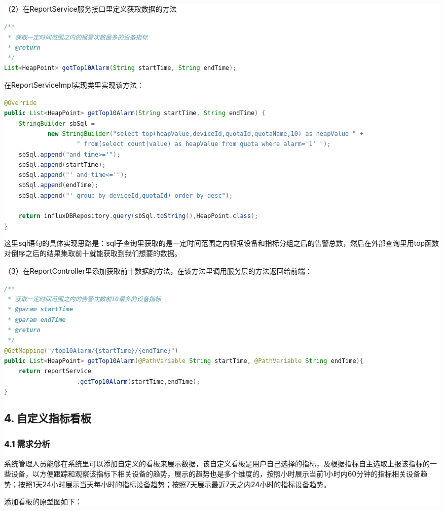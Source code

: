 （2）在ReportService服务接口里定义获取数据的方法

```java
/**
 * 获取一定时间范围之内的报警次数最多的设备指标
 * @return
 */
List<HeapPoint> getTop10Alarm(String startTime, String endTime);
```

在ReportServiceImpl实现类里实现该方法：

```java
@Override
public List<HeapPoint> getTop10Alarm(String startTime, String endTime) {
    StringBuilder sbSql =
            new StringBuilder("select top(heapValue,deviceId,quotaId,quotaName,10) as heapValue " +
                    " from(select count(value) as heapValue from quota where alarm='1' ");
    sbSql.append("and time>='");
    sbSql.append(startTime);
    sbSql.append("' and time<='");
    sbSql.append(endTime);
    sbSql.append("' group by deviceId,quotaId) order by desc");

    return influxDBRepository.query(sbSql.toString(),HeapPoint.class);
}
```

这里sql语句的具体实现思路是：sql子查询里获取的是一定时间范围之内根据设备和指标分组之后的告警总数，然后在外部查询里用top函数对倒序之后的结果集取前十就能获取到我们想要的数据。

（3）在ReportController里添加获取前十数据的方法，在该方法里调用服务层的方法返回给前端：

```java
/**
 * 获取一定时间范围之内的告警次数前10最多的设备指标
 * @param startTime
 * @param endTime
 * @return
 */
@GetMapping("/top10Alarm/{startTime}/{endTime}")
public List<HeapPoint> getTop10Alarm(@PathVariable String startTime, @PathVariable String endTime){
    return reportService
                    .getTop10Alarm(startTime,endTime);
}
```

## 4. 自定义指标看板 

### 4.1 需求分析 

系统管理人员能够在系统里可以添加自定义的看板来展示数据，该自定义看板是用户自己选择的指标，及根据指标自主选取上报该指标的一些设备，以方便跟踪和观察该指标下相关设备的趋势，展示的趋势也是多个维度的，按照小时展示当前1小时内60分钟的指标相关设备趋势；按照1天24小时展示当天每小时的指标设备趋势；按照7天展示最近7天之内24小时的指标设备趋势。

添加看板的原型图如下：
